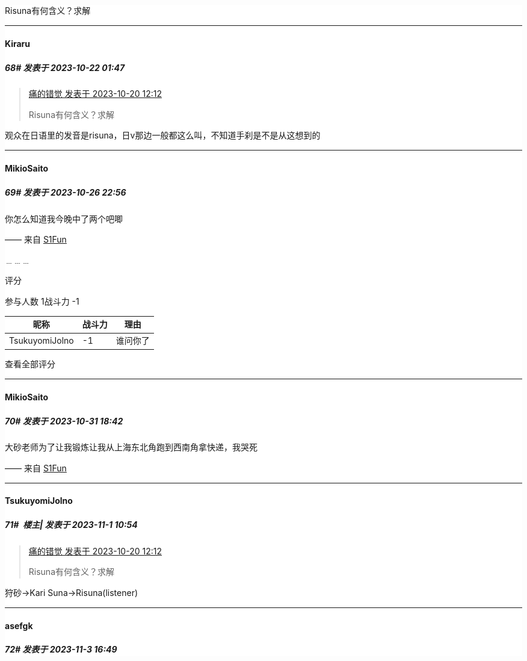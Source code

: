 Risuna有何含义？求解

*****

####  Kiraru  
##### 68#       发表于 2023-10-22 01:47

<blockquote><a href="httphttps://bbs.saraba1st.com/2b/forum.php?mod=redirect&amp;goto=findpost&amp;pid=62773277&amp;ptid=2155861" target="_blank">痛的错觉 发表于 2023-10-20 12:12</a>

Risuna有何含义？求解</blockquote>
观众在日语里的发音是risuna，日v那边一般都这么叫，不知道手刹是不是从这想到的

*****

####  MikioSaito  
##### 69#       发表于 2023-10-26 22:56

你怎么知道我今晚中了两个吧唧

—— 来自 [S1Fun](https://s1fun.koalcat.com)

﹍﹍﹍

评分

 参与人数 1战斗力 -1

|昵称|战斗力|理由|
|----|---|---|
| TsukuyomiJolno|-1|谁问你了|

查看全部评分

*****

####  MikioSaito  
##### 70#       发表于 2023-10-31 18:42

大砂老师为了让我锻炼让我从上海东北角跑到西南角拿快递，我哭死

—— 来自 [S1Fun](https://s1fun.koalcat.com)

*****

####  TsukuyomiJolno  
##### 71#         楼主| 发表于 2023-11-1 10:54

<blockquote><a href="httphttps://bbs.saraba1st.com/2b/forum.php?mod=redirect&amp;goto=findpost&amp;pid=62773277&amp;ptid=2155861" target="_blank">痛的错觉 发表于 2023-10-20 12:12</a>

Risuna有何含义？求解</blockquote>
狩砂-&gt;Kari Suna-&gt;Risuna(listener)

*****

####  asefgk  
##### 72#       发表于 2023-11-3 16:49
